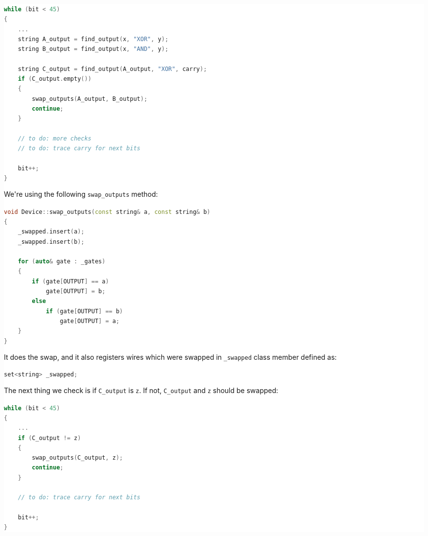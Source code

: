 ```C++
while (bit < 45)
{
	...
	string A_output = find_output(x, "XOR", y);
	string B_output = find_output(x, "AND", y);

	string C_output = find_output(A_output, "XOR", carry);
	if (C_output.empty())
	{
		swap_outputs(A_output, B_output);
		continue;
	}

	// to do: more checks
	// to do: trace carry for next bits

	bit++;
}
```

We're using the following `swap_outputs` method:

```C++
void Device::swap_outputs(const string& a, const string& b)
{
	_swapped.insert(a);
	_swapped.insert(b);

	for (auto& gate : _gates)
	{
		if (gate[OUTPUT] == a)
			gate[OUTPUT] = b;
		else
			if (gate[OUTPUT] == b)
				gate[OUTPUT] = a;
	}
}
```

It does the swap, and it also registers wires which were swapped in `_swapped` class member defined as:

```C++
set<string> _swapped;
```

The next thing we check is if `C_output` is `z`. If not, `C_output` and `z` should be swapped:

```C++
while (bit < 45)
{
	...
	if (C_output != z)
	{
		swap_outputs(C_output, z);
		continue;
	}
	
	// to do: trace carry for next bits

	bit++;
}
```
